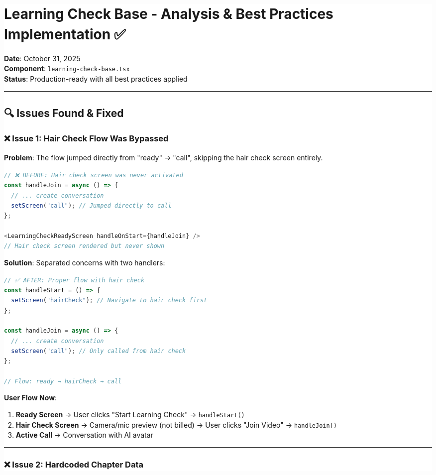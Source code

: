 # Learning Check Base - Analysis & Best Practices Implementation ✅

**Date**: October 31, 2025  
**Component**: `learning-check-base.tsx`  
**Status**: Production-ready with all best practices applied

---

## 🔍 Issues Found & Fixed

### ❌ **Issue 1: Hair Check Flow Was Bypassed**

**Problem**: The flow jumped directly from "ready" → "call", skipping the hair check screen entirely.

```typescript
// ❌ BEFORE: Hair check screen was never activated
const handleJoin = async () => {
  // ... create conversation
  setScreen("call"); // Jumped directly to call
};

<LearningCheckReadyScreen handleOnStart={handleJoin} />
// Hair check screen rendered but never shown
```

**Solution**: Separated concerns with two handlers:
```typescript
// ✅ AFTER: Proper flow with hair check
const handleStart = () => {
  setScreen("hairCheck"); // Navigate to hair check first
};

const handleJoin = async () => {
  // ... create conversation
  setScreen("call"); // Only called from hair check
};

// Flow: ready → hairCheck → call
```

**User Flow Now**:
1. **Ready Screen** → User clicks "Start Learning Check" → `handleStart()`
2. **Hair Check Screen** → Camera/mic preview (not billed) → User clicks "Join Video" → `handleJoin()`
3. **Active Call** → Conversation with AI avatar

---

### ❌ **Issue 2: Hardcoded Chapter Data**
